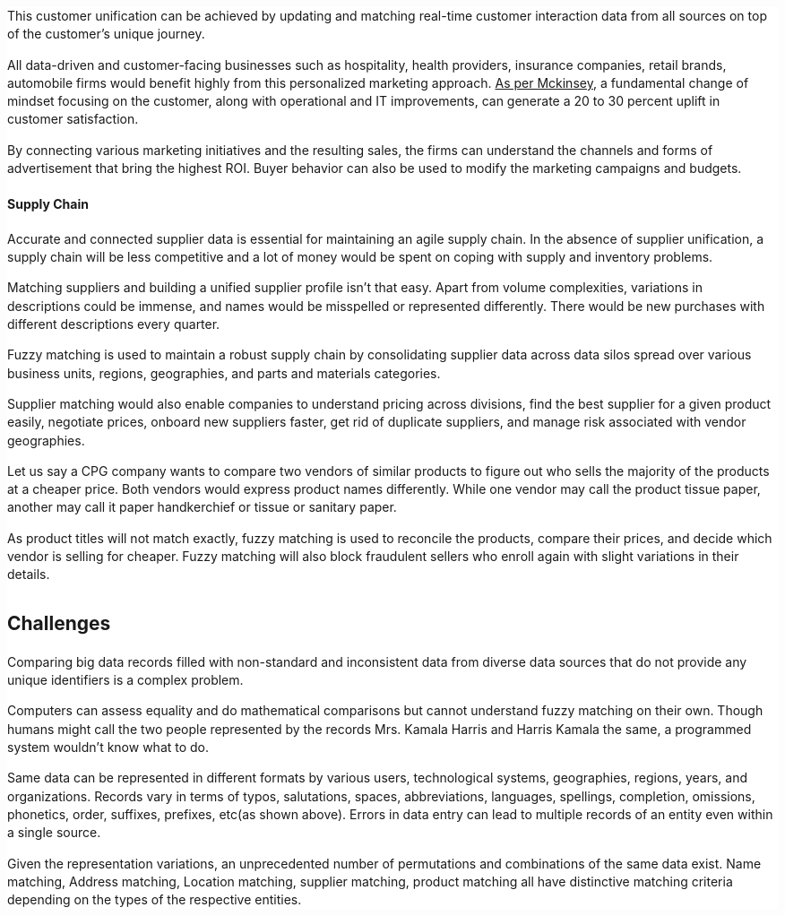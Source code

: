 This customer unification can be achieved by updating and matching real-time customer interaction data from all sources on top of the customer’s unique journey.

All data-driven and customer-facing businesses such as hospitality, health providers, insurance companies, retail brands, automobile firms would benefit highly from this personalized marketing approach. [As per Mckinsey](https://www.mckinsey.com/business-functions/marketing-and-sales/our-insights/what-matters-in-customer-experience-cx-transformations), a fundamental change of mindset focusing on the customer, along with operational and IT improvements, can generate a 20 to 30 percent uplift in customer satisfaction. 

By connecting various marketing initiatives and the resulting sales, the firms can understand the channels and forms of advertisement that bring the highest ROI. Buyer behavior can also be used to modify the marketing campaigns and budgets. 

#### **Supply Chain**

Accurate and connected supplier data is essential for maintaining an agile supply chain. In the absence of supplier unification, a supply chain will be less competitive and a lot of money would be spent on coping with supply and inventory problems. 

Matching suppliers and building a unified supplier profile isn’t that easy. Apart from volume complexities, variations in descriptions could be immense, and names would be misspelled or represented differently. There would be new purchases with different descriptions every quarter.

Fuzzy matching is used to maintain a robust supply chain by consolidating supplier data across data silos spread over various business units, regions, geographies, and parts and materials categories. 

Supplier matching would also enable companies to understand pricing across divisions, find the best supplier for a given product easily, negotiate prices, onboard new suppliers faster, get rid of duplicate suppliers, and manage risk associated with vendor geographies. 

Let us say a CPG company wants to compare two vendors of similar products to figure out who sells the majority of the products at a cheaper price. Both vendors would express product names differently. While one vendor may call the product tissue paper, another may call it paper handkerchief or tissue or sanitary paper.

As product titles will not match exactly, fuzzy matching is used to reconcile the products, compare their prices, and decide which vendor is selling for cheaper. Fuzzy matching will also block fraudulent sellers who enroll again with slight variations in their details.

**Challenges**
--------------

Comparing big data records filled with non-standard and inconsistent data from diverse data sources that do not provide any unique identifiers is a complex problem.

Computers can assess equality and do mathematical comparisons but cannot understand fuzzy matching on their own. Though humans might call the two people represented by the records Mrs. Kamala Harris and Harris Kamala the same, a programmed system wouldn’t know what to do.

Same data can be represented in different formats by various users, technological systems, geographies, regions, years, and organizations. Records vary in terms of typos, salutations, spaces, abbreviations, languages, spellings, completion, omissions, phonetics, order, suffixes, prefixes, etc(as shown above). Errors in data entry can lead to multiple records of an entity even within a single source. 

Given the representation variations, an unprecedented number of permutations and combinations of the same data exist. Name matching, Address matching, Location matching, supplier matching, product matching all have distinctive matching criteria depending on the types of the respective entities.
